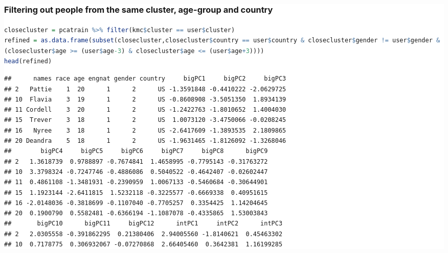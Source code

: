### Filtering out people from the same cluster, age-group and country

``` r
closecluster = pcatrain %>% filter(kmc$cluster == user$cluster)
refined = as.data.frame(subset(closecluster,closecluster$country == user$country & closecluster$gender != user$gender & (closecluster$age >= (user$age-3) & closecluster$age <= (user$age+3))))
head(refined)
```

    ##      names race age engnat gender country     bigPC1     bigPC2     bigPC3
    ## 2   Pattie    1  20      1      2      US -1.3591848 -0.4410222 -2.0629725
    ## 10  Flavia    3  19      1      2      US -0.8608908 -3.5051350  1.8934139
    ## 11 Cordell    3  20      1      2      US -1.2422763 -1.8010652  1.4004030
    ## 15  Trever    3  18      1      2      US  1.0073120 -3.4750066 -0.0208245
    ## 16   Nyree    3  18      1      2      US -2.6417609 -1.3893535  2.1809865
    ## 20 Deandra    5  18      1      2      US -1.9631465 -1.8126092 -1.3268046
    ##        bigPC4     bigPC5     bigPC6     bigPC7     bigPC8      bigPC9
    ## 2   1.3618739  0.9788897 -0.7674841  1.4658995 -0.7795143 -0.31763272
    ## 10  3.3798324 -0.7247746 -0.4886086  0.5040522 -0.4642407 -0.02602447
    ## 11  0.4861108 -1.3481931 -0.2390959  1.0067133 -0.5460684 -0.30644901
    ## 15  1.1923144 -2.6411815  1.5232118 -0.3225577 -0.6669338  0.40951615
    ## 16 -2.0148036 -0.3818699 -0.1107040 -0.7705257  0.3354425  1.14204645
    ## 20  0.1900790  0.5582481 -0.6366194 -1.1087078 -0.4335865  1.53003843
    ##       bigPC10      bigPC11     bigPC12      intPC1     intPC2      intPC3
    ## 2   2.0305558 -0.391862295  0.21380406  2.94005560 -1.8140621  0.45463302
    ## 10  0.7178775  0.306932067 -0.07270868  2.66405460  0.3642381  1.16199285
